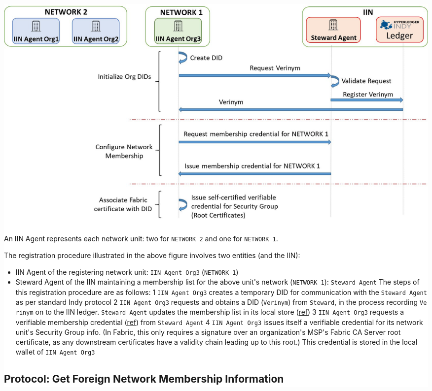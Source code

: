 <img src="../../resources/images/protocol-registration-phase.jpg">

An IIN Agent represents each network unit: two for `NETWORK 2` and one for `NETWORK 1`.

The registration procedure illustrated in the above figure involves two entities (and the IIN):
* IIN Agent of the registering network unit: `IIN Agent Org3` (`NETWORK 1`)
* Steward Agent of the IIN maintaining a membership list for the above unit's network (`NETWORK 1`): `Steward Agent`
The steps of this registration procedure are as follows:
1 `IIN Agent Org3` creates a temporary DID for communication with the `Steward Agent` as per standard Indy protocol
2 `IIN Agent Org3` requests and obtains a DID (`Verinym`) from `Steward`, in the process recording `Verinym` on to the IIN ledger. `Steward Agent` updates the membership list in its local store ([ref](../../models/iin-steward-agent.md))
3 `IIN Agent Org3` requests a verifiable membership credential ([ref](../../models/iin.md)) from `Steward Agent`
4 `IIN Agent Org3` issues itself a verifiable credential for its network unit's Security Group info. (In Fabric, this only requires a signature over an organization's MSP's Fabric CA Server root certificate, as any downstream certificates have a validity chain leading up to this root.) This credential is stored in the local wallet of `IIN Agent Org3`

## Protocol: Get Foreign Network Membership Information
